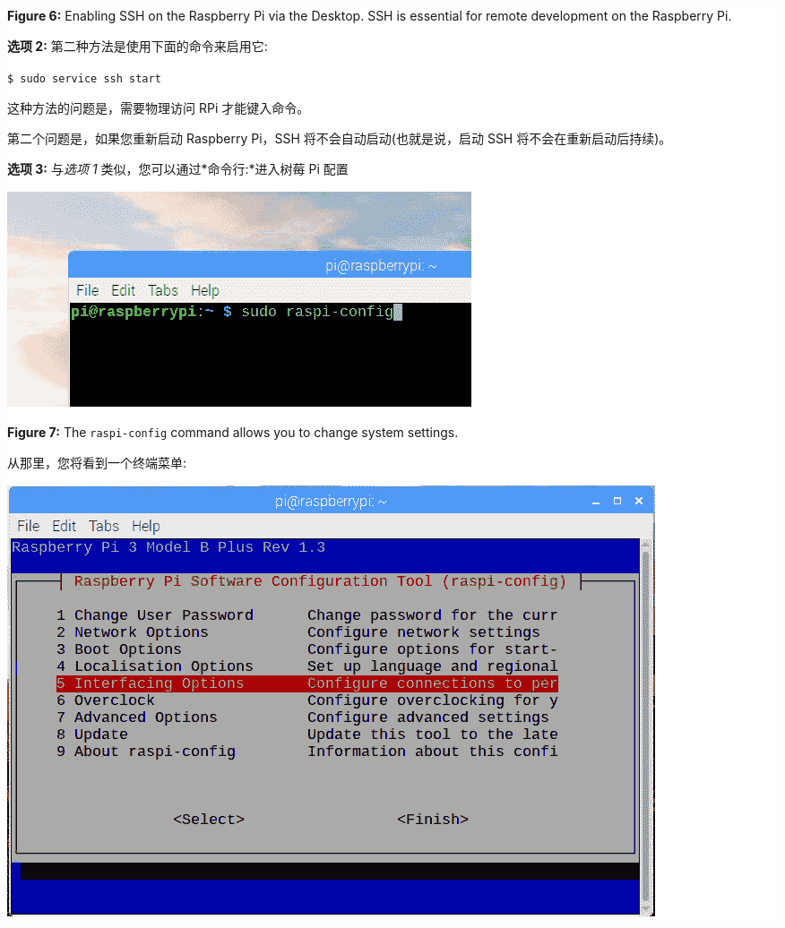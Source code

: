 **Figure 6:** Enabling SSH on the Raspberry Pi via the Desktop. SSH is essential for remote development on the Raspberry Pi.

**选项 2:** 第二种方法是使用下面的命令来启用它:

```py
$ sudo service ssh start

```

这种方法的问题是，需要物理访问 RPi 才能键入命令。

第二个问题是，如果您重新启动 Raspberry Pi，SSH 将不会自动启动(也就是说，启动 SSH 将不会在重新启动后持续)。

**选项 3:** 与*选项 1* 类似，您可以通过*命令行:*进入树莓 Pi 配置

[![](img/7a79b66cd6dfd216e96e119c16e43e59.png)](https://pyimagesearch.com/wp-content/uploads/2019/07/remote_development_raspbian_ssh_01.png)

**Figure 7:** The `raspi-config` command allows you to change system settings.

从那里，您将看到一个终端菜单:

[![](img/c43b1a2d9603acbac03ce345dc045362.png)](https://pyimagesearch.com/wp-content/uploads/2019/07/remote_development_raspbian_ssh_02.png)
